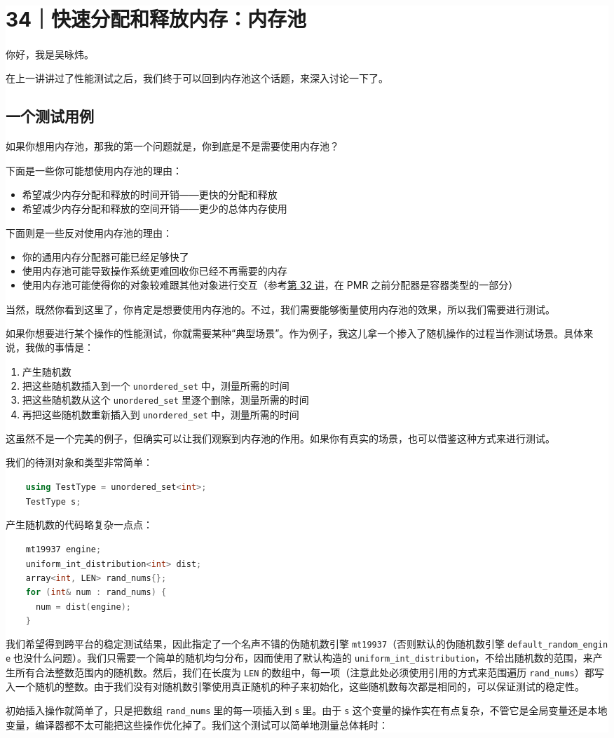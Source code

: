 # 34｜快速分配和释放内存：内存池
你好，我是吴咏炜。

在上一讲讲过了性能测试之后，我们终于可以回到内存池这个话题，来深入讨论一下了。

## 一个测试用例

如果你想用内存池，那我的第一个问题就是，你到底是不是需要使用内存池？

下面是一些你可能想使用内存池的理由：

* 希望减少内存分配和释放的时间开销——更快的分配和释放
* 希望减少内存分配和释放的空间开销——更少的总体内存使用

下面则是一些反对使用内存池的理由：

* 你的通用内存分配器可能已经足够快了
* 使用内存池可能导致操作系统更难回收你已经不再需要的内存
* 使用内存池可能使得你的对象较难跟其他对象进行交互（参考[第 32 讲](https://time.geekbang.org/column/article/491227)，在 PMR 之前分配器是容器类型的一部分）

当然，既然你看到这里了，你肯定是想要使用内存池的。不过，我们需要能够衡量使用内存池的效果，所以我们需要进行测试。

如果你想要进行某个操作的性能测试，你就需要某种“典型场景”。作为例子，我这儿拿一个掺入了随机操作的过程当作测试场景。具体来说，我做的事情是：

1.  产生随机数
2.  把这些随机数插入到一个 `unordered_set` 中，测量所需的时间
3.  把这些随机数从这个 `unordered_set` 里逐个删除，测量所需的时间
4.  再把这些随机数重新插入到 `unordered_set` 中，测量所需的时间



这虽然不是一个完美的例子，但确实可以让我们观察到内存池的作用。如果你有真实的场景，也可以借鉴这种方式来进行测试。

我们的待测对象和类型非常简单：

```cpp
    using TestType = unordered_set<int>;
    TestType s;
```

产生随机数的代码略复杂一点点：

```cpp
    mt19937 engine;
    uniform_int_distribution<int> dist;
    array<int, LEN> rand_nums{};
    for (int& num : rand_nums) {
      num = dist(engine);
    }
```

我们希望得到跨平台的稳定测试结果，因此指定了一个名声不错的伪随机数引擎 `mt19937`（否则默认的伪随机数引擎 `default_random_engine` 也没什么问题）。我们只需要一个简单的随机均匀分布，因而使用了默认构造的 `uniform_int_distribution`，不给出随机数的范围，来产生所有合法整数范围内的随机数。然后，我们在长度为 `LEN` 的数组中，每一项（注意此处必须使用引用的方式来范围遍历 `rand_nums`）都写入一个随机的整数。由于我们没有对随机数引擎使用真正随机的种子来初始化，这些随机数每次都是相同的，可以保证测试的稳定性。

初始插入操作就简单了，只是把数组 `rand_nums` 里的每一项插入到 `s` 里。由于 `s` 这个变量的操作实在有点复杂，不管它是全局变量还是本地变量，编译器都不太可能把这些操作优化掉了。我们这个测试可以简单地测量总体耗时：
